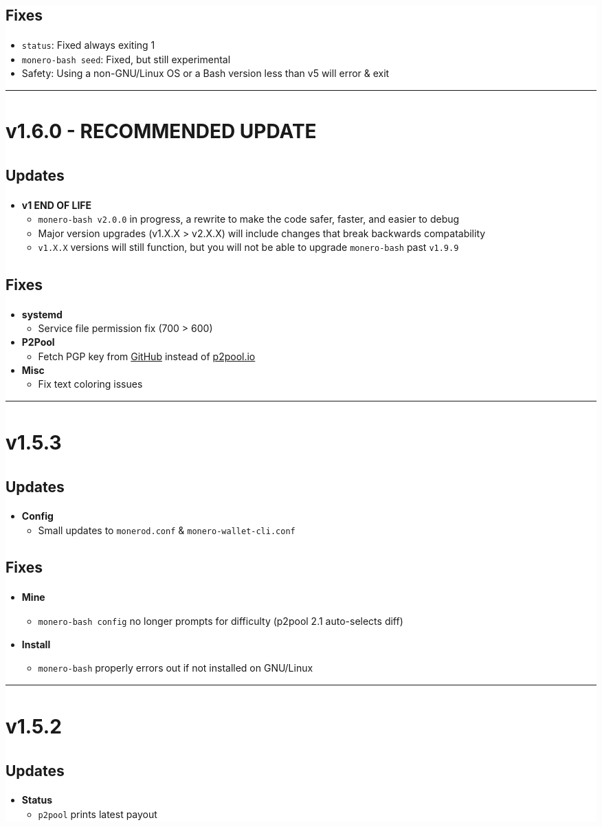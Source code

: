 ## Fixes
* `status`: Fixed always exiting 1
* `monero-bash seed`: Fixed, but still experimental
* Safety: Using a non-GNU/Linux OS or a Bash version less than v5 will error & exit

---

# v1.6.0 - RECOMMENDED UPDATE
## Updates
* **v1 END OF LIFE**
	- `monero-bash v2.0.0` in progress, a rewrite to make the code safer, faster, and easier to debug
	- Major version upgrades (v1.X.X > v2.X.X) will include changes that break backwards compatability
	- `v1.X.X` versions will still function, but you will not be able to upgrade `monero-bash` past `v1.9.9`

## Fixes
* **systemd**
	- Service file permission fix (700 > 600)
* **P2Pool**
	- Fetch PGP key from [GitHub](https://github.com/monero-project/gitian.sigs/blob/master/gitian-pubkeys/SChernykh.asc) instead of [p2pool.io](https://p2pool.io/SChernykh.asc)
* **Misc**
	- Fix text coloring issues

---

# v1.5.3
## Updates
* **Config**
	- Small updates to `monerod.conf` & `monero-wallet-cli.conf`

## Fixes
* **Mine**
	- `monero-bash config` no longer prompts for difficulty (p2pool 2.1 auto-selects diff)

* **Install**
	- `monero-bash` properly errors out if not installed on GNU/Linux

---

# v1.5.2
## Updates
* **Status**
	- `p2pool` prints latest payout
